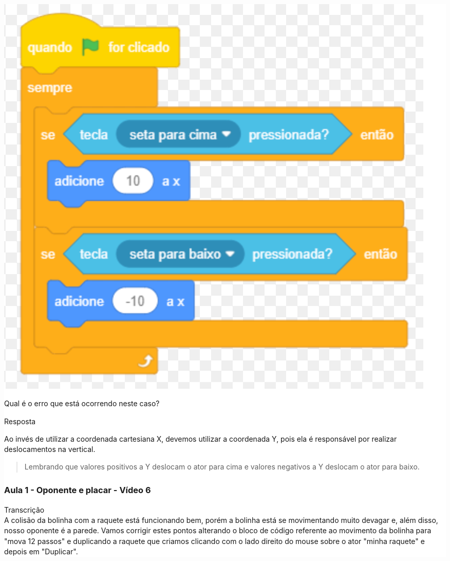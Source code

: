 ![alt text](image-2.png)

Qual é o erro que está ocorrendo neste caso?

Resposta

Ao invés de utilizar a coordenada cartesiana X, devemos utilizar a coordenada Y, pois ela é responsável por realizar deslocamentos na vertical.

> Lembrando que valores positivos a Y deslocam o ator para cima e valores negativos a Y deslocam o ator para baixo.

### Aula 1 - Oponente e placar - Vídeo 6

Transcrição  
A colisão da bolinha com a raquete está funcionando bem, porém a bolinha está se movimentando muito devagar e, além disso, nosso oponente é a parede. Vamos corrigir estes pontos alterando o bloco de código referente ao movimento da bolinha para "mova 12 passos" e duplicando a raquete que criamos clicando com o lado direito do mouse sobre o ator "minha raquete" e depois em "Duplicar".
